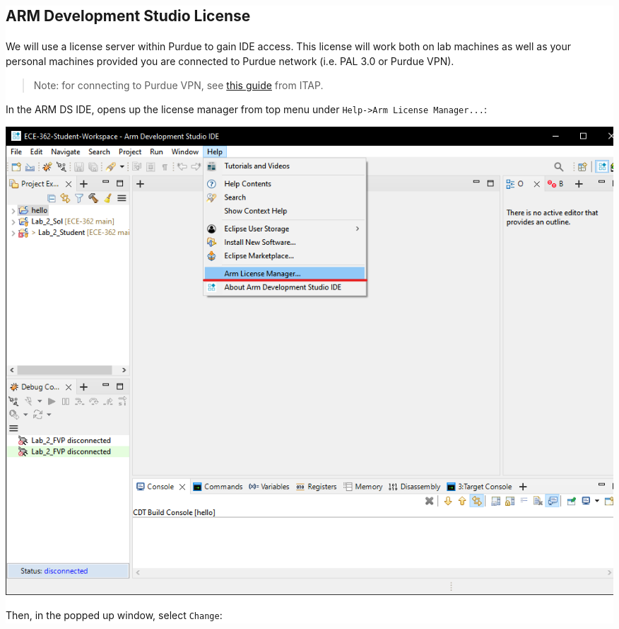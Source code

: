 ## ARM Development Studio License

We will use a license server within Purdue to gain IDE access. This license will work both on lab machines as well as your personal machines provided you are connected to Purdue network (i.e. PAL 3.0 or Purdue VPN).

> Note: for connecting to Purdue VPN, see [this guide](https://www.itap.purdue.edu/connections/vpn/) from ITAP.

In the ARM DS IDE, opens up the license manager from top menu under `Help->Arm License Manager...`: 

![license manager](./images/arm-ds-license-manager.png)

Then, in the popped up window, select `Change`:
